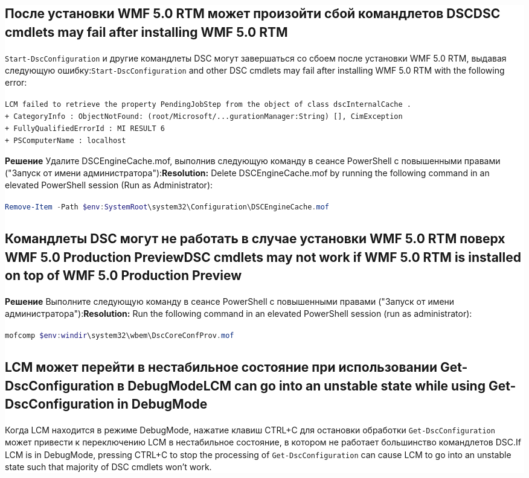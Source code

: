 ## <a name="dsc-cmdlets-may-fail-after-installing-wmf-50-rtm"></a><span data-ttu-id="a7254-110">После установки WMF 5.0 RTM может произойти сбой командлетов DSC</span><span class="sxs-lookup"><span data-stu-id="a7254-110">DSC cmdlets may fail after installing WMF 5.0 RTM</span></span>

<span data-ttu-id="a7254-111">`Start-DscConfiguration` и другие командлеты DSC могут завершаться со сбоем после установки WMF 5.0 RTM, выдавая следующую ошибку:</span><span class="sxs-lookup"><span data-stu-id="a7254-111">`Start-DscConfiguration` and other DSC cmdlets may fail after installing WMF 5.0 RTM with the following error:</span></span>

```Output
LCM failed to retrieve the property PendingJobStep from the object of class dscInternalCache .
+ CategoryInfo : ObjectNotFound: (root/Microsoft/...gurationManager:String) [], CimException
+ FullyQualifiedErrorId : MI RESULT 6
+ PSComputerName : localhost
```

<span data-ttu-id="a7254-112">**Решение** Удалите DSCEngineCache.mof, выполнив следующую команду в сеансе PowerShell с повышенными правами ("Запуск от имени администратора"):</span><span class="sxs-lookup"><span data-stu-id="a7254-112">**Resolution:** Delete DSCEngineCache.mof by running the following command in an elevated PowerShell session (Run as Administrator):</span></span>

```powershell
Remove-Item -Path $env:SystemRoot\system32\Configuration\DSCEngineCache.mof
```

## <a name="dsc-cmdlets-may-not-work-if-wmf-50-rtm-is-installed-on-top-of-wmf-50-production-preview"></a><span data-ttu-id="a7254-113">Командлеты DSC могут не работать в случае установки WMF 5.0 RTM поверх WMF 5.0 Production Preview</span><span class="sxs-lookup"><span data-stu-id="a7254-113">DSC cmdlets may not work if WMF 5.0 RTM is installed on top of WMF 5.0 Production Preview</span></span>

<span data-ttu-id="a7254-114">**Решение** Выполните следующую команду в сеансе PowerShell с повышенными правами ("Запуск от имени администратора"):</span><span class="sxs-lookup"><span data-stu-id="a7254-114">**Resolution:** Run the following command in an elevated PowerShell session (run as administrator):</span></span>

```powershell
mofcomp $env:windir\system32\wbem\DscCoreConfProv.mof
```

## <a name="lcm-can-go-into-an-unstable-state-while-using-get-dscconfiguration-in-debugmode"></a><span data-ttu-id="a7254-115">LCM может перейти в нестабильное состояние при использовании Get-DscConfiguration в DebugMode</span><span class="sxs-lookup"><span data-stu-id="a7254-115">LCM can go into an unstable state while using Get-DscConfiguration in DebugMode</span></span>

<span data-ttu-id="a7254-116">Когда LCM находится в режиме DebugMode, нажатие клавиш CTRL+C для остановки обработки `Get-DscConfiguration` может привести к переключению LCM в нестабильное состояние, в котором не работает большинство командлетов DSC.</span><span class="sxs-lookup"><span data-stu-id="a7254-116">If LCM is in DebugMode, pressing CTRL+C to stop the processing of `Get-DscConfiguration` can cause LCM to go into an unstable state such that majority of DSC cmdlets won’t work.</span></span>
